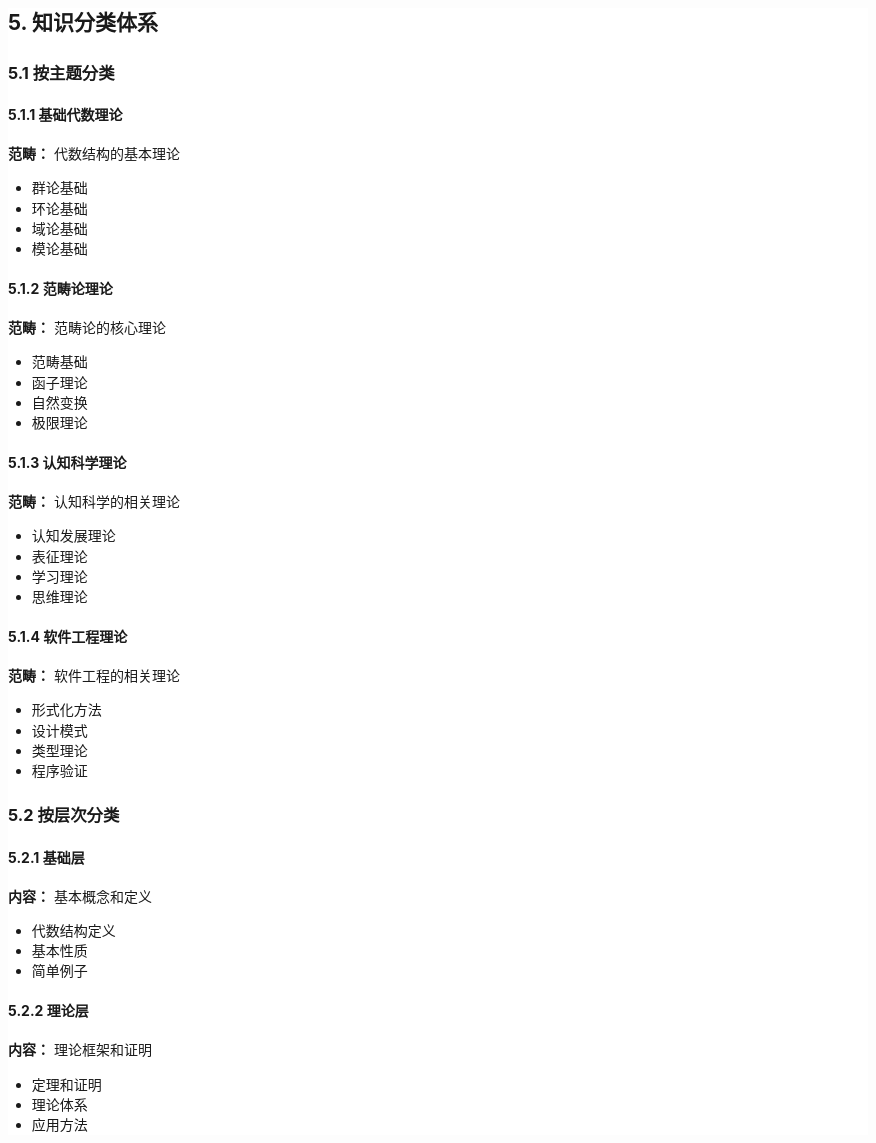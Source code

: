 ## 5. 知识分类体系

### 5.1 按主题分类

#### 5.1.1 基础代数理论

**范畴：** 代数结构的基本理论

- 群论基础
- 环论基础
- 域论基础
- 模论基础

#### 5.1.2 范畴论理论

**范畴：** 范畴论的核心理论

- 范畴基础
- 函子理论
- 自然变换
- 极限理论

#### 5.1.3 认知科学理论

**范畴：** 认知科学的相关理论

- 认知发展理论
- 表征理论
- 学习理论
- 思维理论

#### 5.1.4 软件工程理论

**范畴：** 软件工程的相关理论

- 形式化方法
- 设计模式
- 类型理论
- 程序验证

### 5.2 按层次分类

#### 5.2.1 基础层

**内容：** 基本概念和定义

- 代数结构定义
- 基本性质
- 简单例子

#### 5.2.2 理论层

**内容：** 理论框架和证明

- 定理和证明
- 理论体系
- 应用方法

